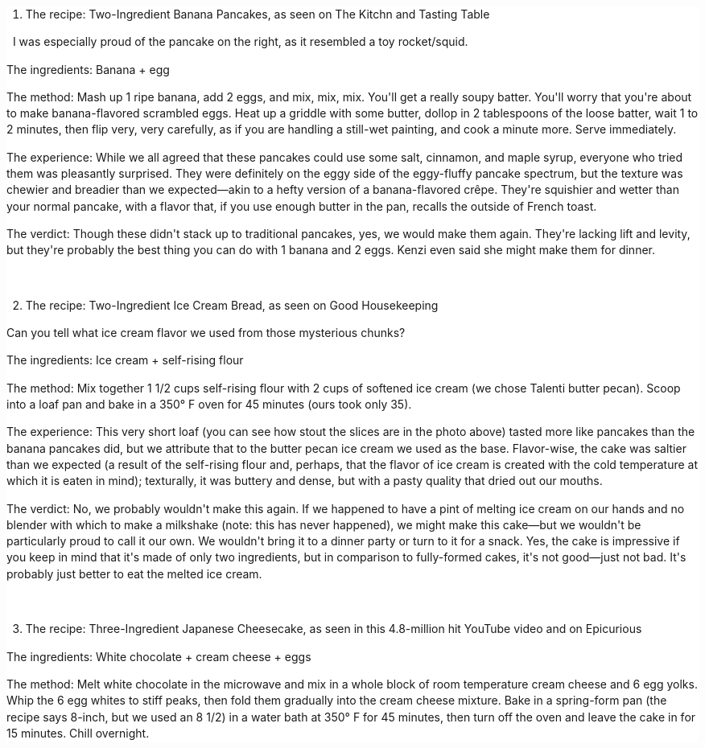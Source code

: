 1. The recipe: Two-Ingredient Banana Pancakes, as seen on The Kitchn and Tasting Table

  I was especially proud of the pancake on the right, as it resembled a toy rocket/squid.

The ingredients: Banana + egg

The method: Mash up 1 ripe banana, add 2 eggs, and mix, mix, mix. You'll get a really soupy batter. You'll worry that you're about to make banana-flavored scrambled eggs. Heat up a griddle with some butter, dollop in 2 tablespoons of the loose batter, wait 1 to 2 minutes, then flip very, very carefully, as if you are handling a still-wet painting, and cook a minute more. Serve immediately.

The experience: While we all agreed that these pancakes could use some salt, cinnamon, and maple syrup, everyone who tried them was pleasantly surprised. They were definitely on the eggy side of the eggy-fluffy pancake spectrum, but the texture was chewier and breadier than we expected—akin to a hefty version of a banana-flavored crêpe. They're squishier and wetter than your normal pancake, with a flavor that, if you use enough butter in the pan, recalls the outside of French toast. 

The verdict: Though these didn't stack up to traditional pancakes, yes, we would make them again. They're lacking lift and levity, but they're probably the best thing you can do with 1 banana and 2 eggs. Kenzi even said she might make them for dinner. 

 

2. The recipe: Two-Ingredient Ice Cream Bread, as seen on Good Housekeeping

Can you tell what ice cream flavor we used from those mysterious chunks?

The ingredients: Ice cream + self-rising flour

The method: Mix together 1 1/2 cups self-rising flour with 2 cups of softened ice cream (we chose Talenti butter pecan). Scoop into a loaf pan and bake in a 350° F oven for 45 minutes (ours took only 35).

The experience: This very short loaf (you can see how stout the slices are in the photo above) tasted more like pancakes than the banana pancakes did, but we attribute that to the butter pecan ice cream we used as the base. Flavor-wise, the cake was saltier than we expected (a result of the self-rising flour and, perhaps, that the flavor of ice cream is created with the cold temperature at which it is eaten in mind); texturally, it was buttery and dense, but with a pasty quality that dried out our mouths.

The verdict: No, we probably wouldn't make this again. If we happened to have a pint of melting ice cream on our hands and no blender with which to make a milkshake (note: this has never happened), we might make this cake—but we wouldn't be particularly proud to call it our own. We wouldn't bring it to a dinner party or turn to it for a snack. Yes, the cake is impressive if you keep in mind that it's made of only two ingredients, but in comparison to fully-formed cakes, it's not good—just not bad. It's probably just better to eat the melted ice cream.

 

3. The recipe: Three-Ingredient Japanese Cheesecake, as seen in this 4.8-million hit YouTube video and on Epicurious 

The ingredients: White chocolate + cream cheese + eggs

The method: Melt white chocolate in the microwave and mix in a whole block of room temperature cream cheese and 6 egg yolks. Whip the 6 egg whites to stiff peaks, then fold them gradually into the cream cheese mixture. Bake in a spring-form pan (the recipe says 8-inch, but we used an 8 1/2) in a water bath at 350° F for 45 minutes, then turn off the oven and leave the cake in for 15 minutes. Chill overnight. 
